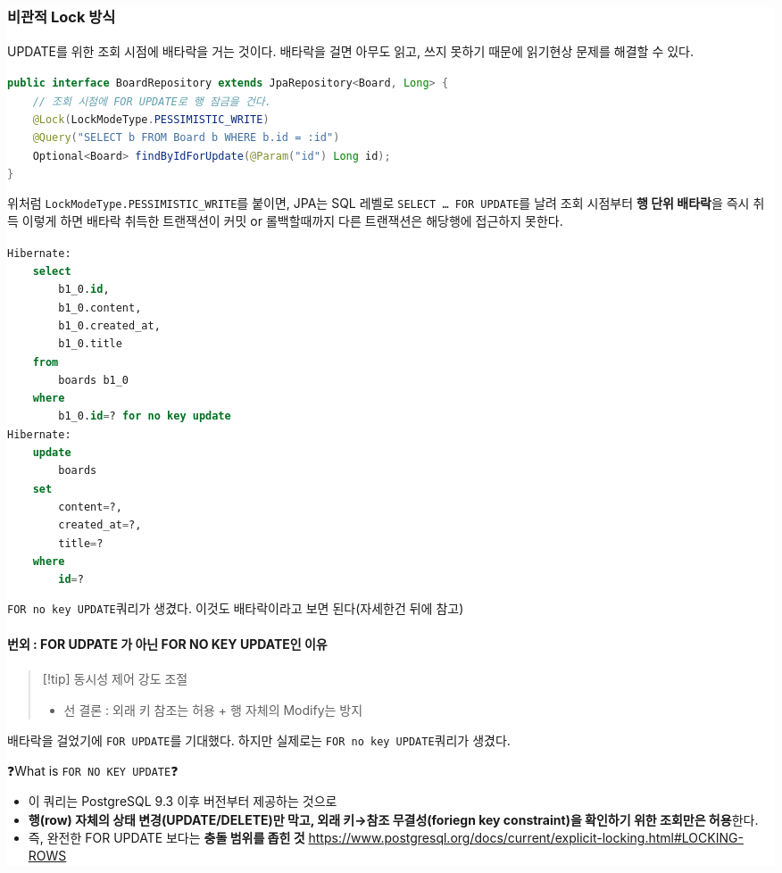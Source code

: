### 비관적 Lock 방식 
UPDATE를 위한 조회 시점에 배타락을 거는 것이다.
배타락을 걸면 아무도 읽고, 쓰지 못하기 때문에 읽기현상 문제를 해결할 수 있다.
```JAVA
public interface BoardRepository extends JpaRepository<Board, Long> {
    // 조회 시점에 FOR UPDATE로 행 잠금을 건다.
    @Lock(LockModeType.PESSIMISTIC_WRITE)
    @Query("SELECT b FROM Board b WHERE b.id = :id")
    Optional<Board> findByIdForUpdate(@Param("id") Long id);
}
```
위처럼 `LockModeType.PESSIMISTIC_WRITE`를 붙이면, JPA는 SQL 레벨로 `SELECT … FOR UPDATE`를 날려 조회 시점부터 **행 단위 배타락**을 즉시 취득
이렇게 하면 배타락 취득한 트랜잭션이 커밋 or 롤백할때까지 다른 트랜잭션은 해당행에 접근하지 못한다.
```SQL
Hibernate: 
    select
        b1_0.id,
        b1_0.content,
        b1_0.created_at,
        b1_0.title 
    from
        boards b1_0 
    where
        b1_0.id=? for no key update
Hibernate: 
    update
        boards 
    set
        content=?,
        created_at=?,
        title=? 
    where
        id=?
```


`FOR no key UPDATE`쿼리가 생겼다. 이것도 배타락이라고 보면 된다(자세한건 뒤에 참고)




#### 번외 : FOR UDPATE 가 아닌 FOR NO KEY UPDATE인 이유 

>[!tip] 동시성 제어 강도 조절 
>- 선 결론 : 외래 키 참조는 허용 + 행 자체의 Modify는 방지

배타락을 걸었기에 `FOR UPDATE`를 기대했다.
하지만 실제로는 `FOR no key UPDATE`쿼리가 생겼다.

❓What is `FOR NO KEY UPDATE`❓
- 이 쿼리는 PostgreSQL 9.3 이후 버전부터 제공하는 것으로
- **행(row) 자체의 상태 변경(UPDATE/DELETE)만 막고, 외래 키→참조 무결성(foriegn key constraint)을 확인하기 위한 조회만은 허용**한다.
- 즉, 완전한 FOR UPDATE 보다는 **충돌 범위를 좁힌 것**
https://www.postgresql.org/docs/current/explicit-locking.html#LOCKING-ROWS
